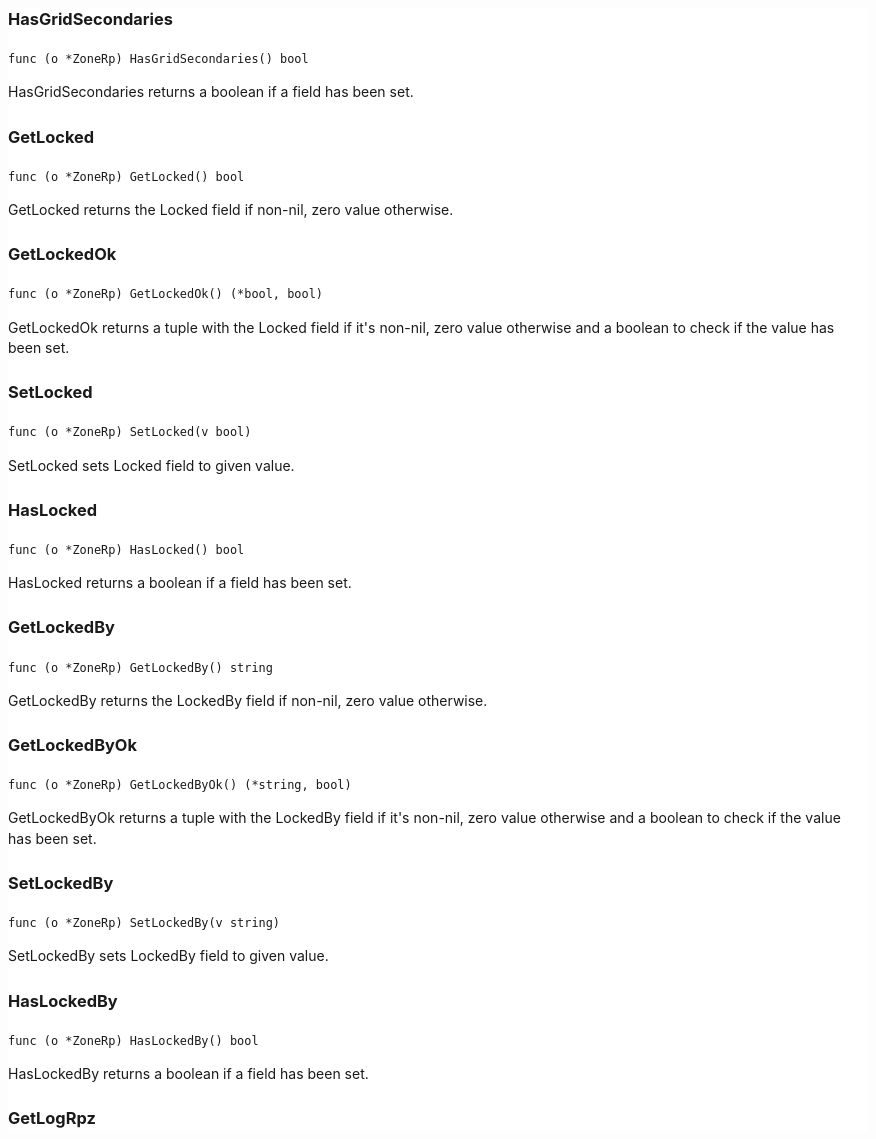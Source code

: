 ### HasGridSecondaries

`func (o *ZoneRp) HasGridSecondaries() bool`

HasGridSecondaries returns a boolean if a field has been set.

### GetLocked

`func (o *ZoneRp) GetLocked() bool`

GetLocked returns the Locked field if non-nil, zero value otherwise.

### GetLockedOk

`func (o *ZoneRp) GetLockedOk() (*bool, bool)`

GetLockedOk returns a tuple with the Locked field if it's non-nil, zero value otherwise
and a boolean to check if the value has been set.

### SetLocked

`func (o *ZoneRp) SetLocked(v bool)`

SetLocked sets Locked field to given value.

### HasLocked

`func (o *ZoneRp) HasLocked() bool`

HasLocked returns a boolean if a field has been set.

### GetLockedBy

`func (o *ZoneRp) GetLockedBy() string`

GetLockedBy returns the LockedBy field if non-nil, zero value otherwise.

### GetLockedByOk

`func (o *ZoneRp) GetLockedByOk() (*string, bool)`

GetLockedByOk returns a tuple with the LockedBy field if it's non-nil, zero value otherwise
and a boolean to check if the value has been set.

### SetLockedBy

`func (o *ZoneRp) SetLockedBy(v string)`

SetLockedBy sets LockedBy field to given value.

### HasLockedBy

`func (o *ZoneRp) HasLockedBy() bool`

HasLockedBy returns a boolean if a field has been set.

### GetLogRpz
